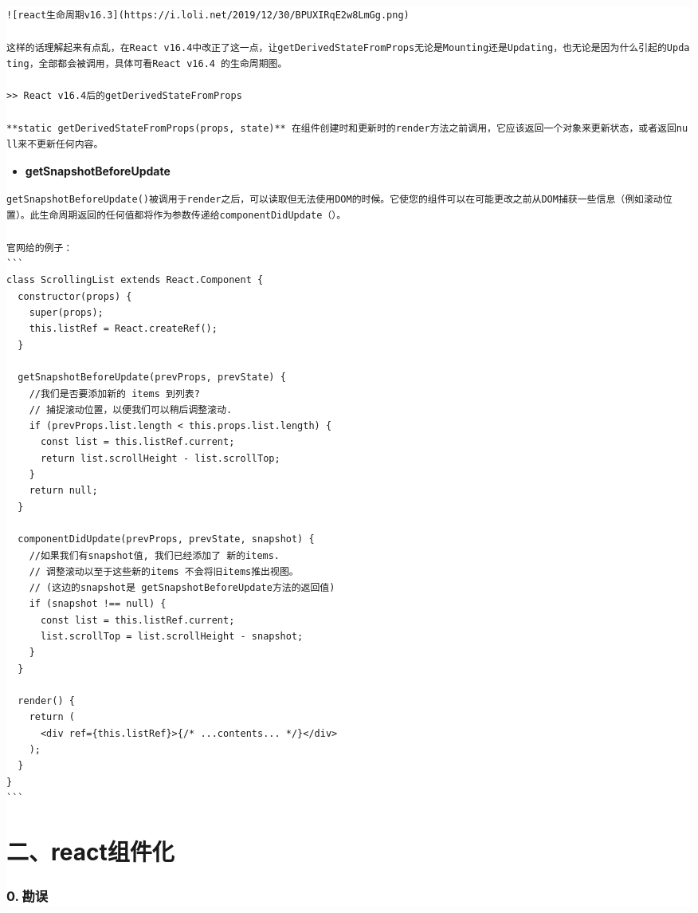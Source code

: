     ![react生命周期v16.3](https://i.loli.net/2019/12/30/BPUXIRqE2w8LmGg.png)
   
    这样的话理解起来有点乱，在React v16.4中改正了这一点，让getDerivedStateFromProps无论是Mounting还是Updating，也无论是因为什么引起的Updating，全部都会被调用，具体可看React v16.4 的生命周期图。
   
    >> React v16.4后的getDerivedStateFromProps
   
    **static getDerivedStateFromProps(props, state)** 在组件创建时和更新时的render方法之前调用，它应该返回一个对象来更新状态，或者返回null来不更新任何内容。
   - **getSnapshotBeforeUpdate**
   
    getSnapshotBeforeUpdate()被调用于render之后，可以读取但无法使用DOM的时候。它使您的组件可以在可能更改之前从DOM捕获一些信息（例如滚动位置）。此生命周期返回的任何值都将作为参数传递给componentDidUpdate（）。

    官网给的例子：
    ```
    class ScrollingList extends React.Component {
      constructor(props) {
        super(props);
        this.listRef = React.createRef();
      }
    
      getSnapshotBeforeUpdate(prevProps, prevState) {
        //我们是否要添加新的 items 到列表?
        // 捕捉滚动位置，以便我们可以稍后调整滚动.
        if (prevProps.list.length < this.props.list.length) {
          const list = this.listRef.current;
          return list.scrollHeight - list.scrollTop;
        }
        return null;
      }
    
      componentDidUpdate(prevProps, prevState, snapshot) {
        //如果我们有snapshot值, 我们已经添加了 新的items.
        // 调整滚动以至于这些新的items 不会将旧items推出视图。
        // (这边的snapshot是 getSnapshotBeforeUpdate方法的返回值)
        if (snapshot !== null) {
          const list = this.listRef.current;
          list.scrollTop = list.scrollHeight - snapshot;
        }
      }
    
      render() {
        return (
          <div ref={this.listRef}>{/* ...contents... */}</div>
        );
      }
    }
    ```
# 二、react组件化
### 0. 勘误
